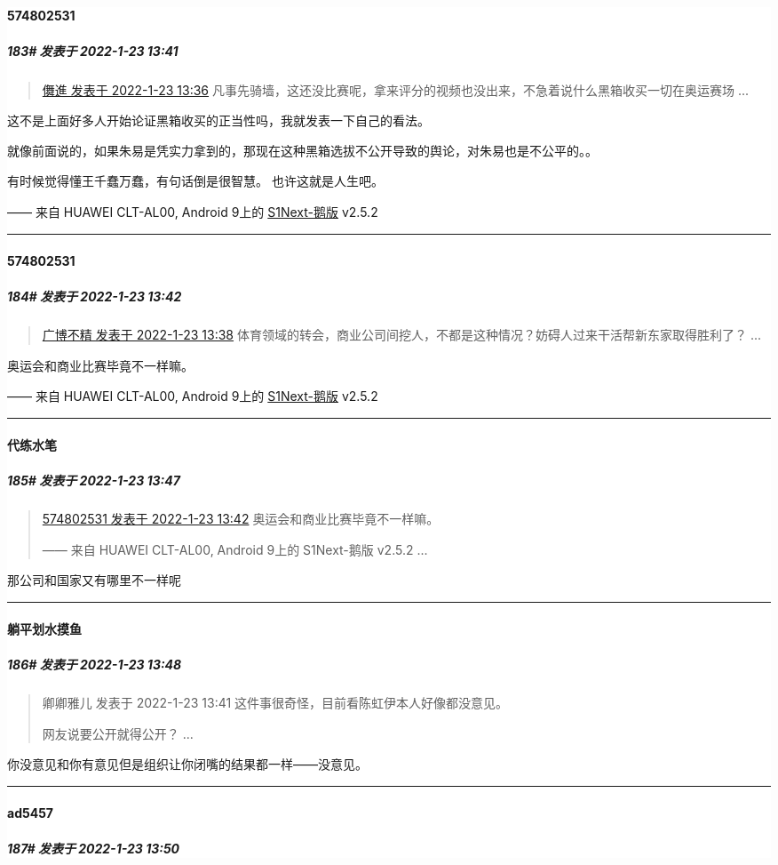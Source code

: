 ####  574802531  
##### 183#       发表于 2022-1-23 13:41

<blockquote><a href="httphttps://bbs.saraba1st.com/2b/forum.php?mod=redirect&amp;goto=findpost&amp;pid=54400118&amp;ptid=2048815" target="_blank">儛進 发表于 2022-1-23 13:36</a>
凡事先骑墙，这还没比赛呢，拿来评分的视频也没出来，不急着说什么黑箱收买一切在奥运赛场 ...</blockquote>
这不是上面好多人开始论证黑箱收买的正当性吗，我就发表一下自己的看法。

就像前面说的，如果朱易是凭实力拿到的，那现在这种黑箱选拔不公开导致的舆论，对朱易也是不公平的。。

有时候觉得懂王千蠢万蠢，有句话倒是很智慧。
也许这就是人生吧。

—— 来自 HUAWEI CLT-AL00, Android 9上的 [S1Next-鹅版](https://github.com/ykrank/S1-Next/releases) v2.5.2

*****

####  574802531  
##### 184#       发表于 2022-1-23 13:42

<blockquote><a href="httphttps://bbs.saraba1st.com/2b/forum.php?mod=redirect&amp;goto=findpost&amp;pid=54400145&amp;ptid=2048815" target="_blank">广博不精 发表于 2022-1-23 13:38</a>
体育领域的转会，商业公司间挖人，不都是这种情况？妨碍人过来干活帮新东家取得胜利了？ ...</blockquote>
奥运会和商业比赛毕竟不一样嘛。

—— 来自 HUAWEI CLT-AL00, Android 9上的 [S1Next-鹅版](https://github.com/ykrank/S1-Next/releases) v2.5.2

*****

####  代练水笔  
##### 185#       发表于 2022-1-23 13:47

<blockquote><a href="httphttps://bbs.saraba1st.com/2b/forum.php?mod=redirect&amp;goto=findpost&amp;pid=54400191&amp;ptid=2048815" target="_blank">574802531 发表于 2022-1-23 13:42</a>
奥运会和商业比赛毕竟不一样嘛。

—— 来自 HUAWEI CLT-AL00, Android 9上的 S1Next-鹅版 v2.5.2 ...</blockquote>
那公司和国家又有哪里不一样呢

*****

####  躺平划水摸鱼  
##### 186#       发表于 2022-1-23 13:48

<blockquote>卿卿雅儿 发表于 2022-1-23 13:41
这件事很奇怪，目前看陈虹伊本人好像都没意见。

网友说要公开就得公开？ ...</blockquote>
你没意见和你有意见但是组织让你闭嘴的结果都一样——没意见。



*****

####  ad5457  
##### 187#       发表于 2022-1-23 13:50
